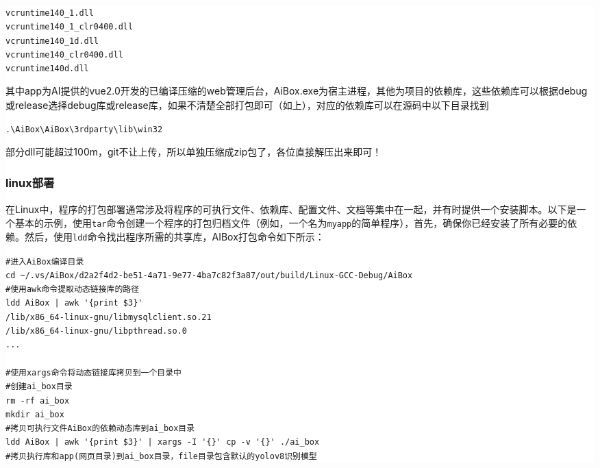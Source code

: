 ```shell
vcruntime140_1.dll
vcruntime140_1_clr0400.dll
vcruntime140_1d.dll
vcruntime140_clr0400.dll
vcruntime140d.dll
```

其中app为AI提供的vue2.0开发的已编译压缩的web管理后台，AiBox.exe为宿主进程，其他为项目的依赖库，这些依赖库可以根据debug或release选择debug库或release库，如果不清楚全部打包即可（如上），对应的依赖库可以在源码中以下目录找到

```
.\AiBox\AiBox\3rdparty\lib\win32
```

部分dll可能超过100m，git不让上传，所以单独压缩成zip包了，各位直接解压出来即可！



### linux部署

在Linux中，程序的打包部署通常涉及将程序的可执行文件、依赖库、配置文件、文档等集中在一起，并有时提供一个安装脚本。以下是一个基本的示例，使用`tar`命令创建一个程序的打包归档文件（例如，一个名为`myapp`的简单程序），首先，确保你已经安装了所有必要的依赖。然后，使用`ldd`命令找出程序所需的共享库，AIBox打包命令如下所示：

```shell
#进入AiBox编译目录
cd ~/.vs/AiBox/d2a2f4d2-be51-4a71-9e77-4ba7c82f3a87/out/build/Linux-GCC-Debug/AiBox
#使用awk命令提取动态链接库的路径
ldd AiBox | awk '{print $3}'
/lib/x86_64-linux-gnu/libmysqlclient.so.21
/lib/x86_64-linux-gnu/libpthread.so.0
...

#使用xargs命令将动态链接库拷贝到一个目录中
#创建ai_box目录
rm -rf ai_box
mkdir ai_box
#拷贝可执行文件AiBox的依赖动态库到ai_box目录
ldd AiBox | awk '{print $3}' | xargs -I '{}' cp -v '{}' ./ai_box
#拷贝执行库和app(网页目录)到ai_box目录，file目录包含默认的yolov8识别模型
